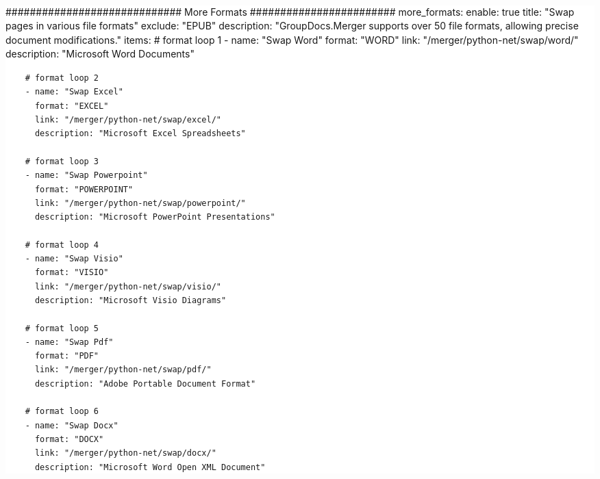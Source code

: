           
############################# More Formats ########################
more_formats:
    enable: true
    title: "Swap pages in various file formats"
    exclude: "EPUB"
    description: "GroupDocs.Merger supports over 50 file formats, allowing precise document modifications."
    items: 
        # format loop 1
        - name: "Swap Word"
          format: "WORD"
          link: "/merger/python-net/swap/word/"
          description: "Microsoft Word Documents"

        # format loop 2
        - name: "Swap Excel"
          format: "EXCEL"
          link: "/merger/python-net/swap/excel/"
          description: "Microsoft Excel Spreadsheets"

        # format loop 3
        - name: "Swap Powerpoint"
          format: "POWERPOINT"
          link: "/merger/python-net/swap/powerpoint/"
          description: "Microsoft PowerPoint Presentations"

        # format loop 4
        - name: "Swap Visio"
          format: "VISIO"
          link: "/merger/python-net/swap/visio/"
          description: "Microsoft Visio Diagrams"
          
        # format loop 5
        - name: "Swap Pdf"
          format: "PDF"
          link: "/merger/python-net/swap/pdf/"
          description: "Adobe Portable Document Format"

        # format loop 6
        - name: "Swap Docx"
          format: "DOCX"
          link: "/merger/python-net/swap/docx/"
          description: "Microsoft Word Open XML Document"
